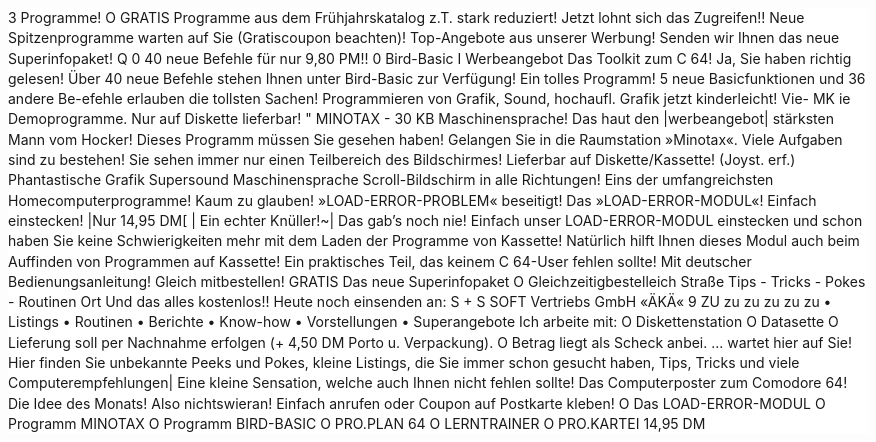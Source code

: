 3 Programme!
O
GRATIS
Programme aus dem Frühjahrskatalog z.T. stark reduziert!
Jetzt lohnt sich das Zugreifen!!
Neue
Spitzenprogramme warten auf Sie (Gratiscoupon beachten)!
Top-Angebote aus unserer Werbung!
Senden wir Ihnen das neue
Superinfopaket! Q
0 40 neue Befehle für nur 9,80 PM!! 0
Bird-Basic I Werbeangebot
Das Toolkit zum C 64!
Ja, Sie haben richtig gelesen! Über 40 neue Befehle stehen Ihnen unter Bird-Basic zur Verfügung! Ein tolles Programm! 5 neue Basicfunktionen und 36 andere Be-efehle erlauben die tollsten Sachen! Programmieren von
Grafik, Sound, hochaufl. Grafik jetzt kinderleicht! Vie- MK ie Demoprogramme. Nur auf Diskette lieferbar! "
MINOTAX - 30 KB Maschinensprache!
Das haut den |werbeangebot| stärksten Mann vom Hocker! Dieses Programm müssen Sie gesehen haben! Gelangen Sie in die Raumstation »Minotax«. Viele Aufgaben sind zu bestehen! Sie sehen immer nur einen Teilbereich des Bildschirmes! Lieferbar auf Diskette/Kassette! (Joyst. erf.)
Phantastische Grafik Supersound Maschinensprache Scroll-Bildschirm in alle Richtungen!
Eins der umfangreichsten Homecomputerprogramme!
Kaum
zu glauben!
»LOAD-ERROR-PROBLEM« beseitigt!
Das »LOAD-ERROR-MODUL«!
Einfach einstecken! |Nur 14,95 DM[ | Ein echter Knüller!~|
Das gab’s noch nie! Einfach unser LOAD-ERROR-MODUL einstecken und schon haben Sie keine Schwierigkeiten mehr mit dem Laden der Programme von Kassette! Natürlich hilft Ihnen dieses Modul auch beim Auffinden von Programmen auf Kassette! Ein praktisches Teil, das keinem C 64-User fehlen sollte! Mit deutscher Bedienungsanleitung!
Gleich mitbestellen!
GRATIS
Das neue Superinfopaket
O Gleichzeitigbestelleich
Straße
Tips - Tricks - Pokes - Routinen
Ort
Und das alles kostenlos!!
Heute noch einsenden an:
S + S SOFT Vertriebs GmbH «ÄKÄ« 9
ZU zu zu zu zu zu
• Listings
• Routinen
• Berichte
• Know-how
• Vorstellungen
• Superangebote
Ich arbeite mit: O Diskettenstation O Datasette
O Lieferung soll per Nachnahme erfolgen (+ 4,50 DM Porto u. Verpackung).
O Betrag liegt als Scheck anbei.
... wartet hier auf Sie! Hier finden Sie unbekannte Peeks und Pokes, kleine Listings, die Sie immer schon gesucht haben, Tips, Tricks und viele Computerempfehlungen| Eine kleine Sensation, welche auch Ihnen nicht fehlen sollte! Das Computerposter zum Comodore 64! Die Idee des Monats! Also nichtswieran! Einfach anrufen oder Coupon auf Postkarte kleben!
O Das LOAD-ERROR-MODUL
O Programm MINOTAX
O Programm BIRD-BASIC
O PRO.PLAN 64
O LERNTRAINER
O PRO.KARTEI
14,95 DM